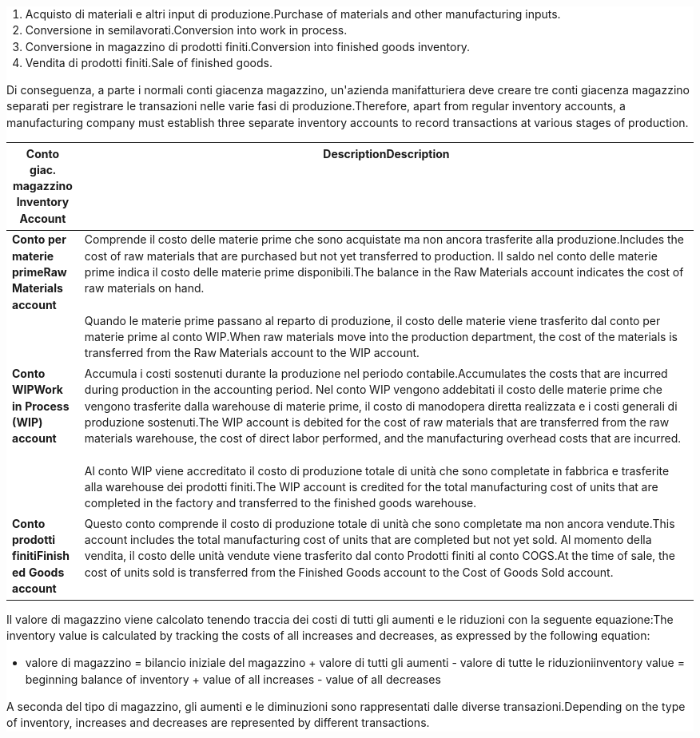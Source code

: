 1.  <span data-ttu-id="b1e2b-108">Acquisto di materiali e altri input di produzione.</span><span class="sxs-lookup"><span data-stu-id="b1e2b-108">Purchase of materials and other manufacturing inputs.</span></span>  
2.  <span data-ttu-id="b1e2b-109">Conversione in semilavorati.</span><span class="sxs-lookup"><span data-stu-id="b1e2b-109">Conversion into work in process.</span></span>  
3.  <span data-ttu-id="b1e2b-110">Conversione in magazzino di prodotti finiti.</span><span class="sxs-lookup"><span data-stu-id="b1e2b-110">Conversion into finished goods inventory.</span></span>  
4.  <span data-ttu-id="b1e2b-111">Vendita di prodotti finiti.</span><span class="sxs-lookup"><span data-stu-id="b1e2b-111">Sale of finished goods.</span></span>  

<span data-ttu-id="b1e2b-112">Di conseguenza, a parte i normali conti giacenza magazzino, un'azienda manifatturiera deve creare tre conti giacenza magazzino separati per registrare le transazioni nelle varie fasi di produzione.</span><span class="sxs-lookup"><span data-stu-id="b1e2b-112">Therefore, apart from regular inventory accounts, a manufacturing company must establish three separate inventory accounts to record transactions at various stages of production.</span></span>  

|<span data-ttu-id="b1e2b-113">Conto giac. magazzino</span><span class="sxs-lookup"><span data-stu-id="b1e2b-113">Inventory Account</span></span>|<span data-ttu-id="b1e2b-114">Description</span><span class="sxs-lookup"><span data-stu-id="b1e2b-114">Description</span></span>|  
|-----------------------|---------------------------------------|  
|<span data-ttu-id="b1e2b-115">**Conto per materie prime**</span><span class="sxs-lookup"><span data-stu-id="b1e2b-115">**Raw Materials account**</span></span>|<span data-ttu-id="b1e2b-116">Comprende il costo delle materie prime che sono acquistate ma non ancora trasferite alla produzione.</span><span class="sxs-lookup"><span data-stu-id="b1e2b-116">Includes the cost of raw materials that are purchased but not yet transferred to production.</span></span> <span data-ttu-id="b1e2b-117">Il saldo nel conto delle materie prime indica il costo delle materie prime disponibili.</span><span class="sxs-lookup"><span data-stu-id="b1e2b-117">The balance in the Raw Materials account indicates the cost of raw materials on hand.</span></span><br /><br /> <span data-ttu-id="b1e2b-118">Quando le materie prime passano al reparto di produzione, il costo delle materie viene trasferito dal conto per materie prime al conto WIP.</span><span class="sxs-lookup"><span data-stu-id="b1e2b-118">When raw materials move into the production department, the cost of the materials is transferred from the Raw Materials account to the WIP account.</span></span>|  
|<span data-ttu-id="b1e2b-119">**Conto WIP**</span><span class="sxs-lookup"><span data-stu-id="b1e2b-119">**Work in Process (WIP) account**</span></span>|<span data-ttu-id="b1e2b-120">Accumula i costi sostenuti durante la produzione nel periodo contabile.</span><span class="sxs-lookup"><span data-stu-id="b1e2b-120">Accumulates the costs that are incurred during production in the accounting period.</span></span> <span data-ttu-id="b1e2b-121">Nel conto WIP vengono addebitati il costo delle materie prime che vengono trasferite dalla warehouse di materie prime, il costo di manodopera diretta realizzata e i costi generali di produzione sostenuti.</span><span class="sxs-lookup"><span data-stu-id="b1e2b-121">The WIP account is debited for the cost of raw materials that are transferred from the raw materials warehouse, the cost of direct labor performed, and the manufacturing overhead costs that are incurred.</span></span><br /><br /> <span data-ttu-id="b1e2b-122">Al conto WIP viene accreditato il costo di produzione totale di unità che sono completate in fabbrica e trasferite alla warehouse dei prodotti finiti.</span><span class="sxs-lookup"><span data-stu-id="b1e2b-122">The WIP account is credited for the total manufacturing cost of units that are completed in the factory and transferred to the finished goods warehouse.</span></span>|  
|<span data-ttu-id="b1e2b-123">**Conto prodotti finiti**</span><span class="sxs-lookup"><span data-stu-id="b1e2b-123">**Finished Goods account**</span></span>|<span data-ttu-id="b1e2b-124">Questo conto comprende il costo di produzione totale di unità che sono completate ma non ancora vendute.</span><span class="sxs-lookup"><span data-stu-id="b1e2b-124">This account includes the total manufacturing cost of units that are completed but not yet sold.</span></span> <span data-ttu-id="b1e2b-125">Al momento della vendita, il costo delle unità vendute viene trasferito dal conto Prodotti finiti al conto COGS.</span><span class="sxs-lookup"><span data-stu-id="b1e2b-125">At the time of sale, the cost of units sold is transferred from the Finished Goods account to the Cost of Goods Sold account.</span></span>|  

<span data-ttu-id="b1e2b-126">Il valore di magazzino viene calcolato tenendo traccia dei costi di tutti gli aumenti e le riduzioni con la seguente equazione:</span><span class="sxs-lookup"><span data-stu-id="b1e2b-126">The inventory value is calculated by tracking the costs of all increases and decreases, as expressed by the following equation:</span></span>  

* <span data-ttu-id="b1e2b-127">valore di magazzino = bilancio iniziale del magazzino + valore di tutti gli aumenti - valore di tutte le riduzioni</span><span class="sxs-lookup"><span data-stu-id="b1e2b-127">inventory value = beginning balance of inventory + value of all increases - value of all decreases</span></span>  

<span data-ttu-id="b1e2b-128">A seconda del tipo di magazzino, gli aumenti e le diminuzioni sono rappresentati dalle diverse transazioni.</span><span class="sxs-lookup"><span data-stu-id="b1e2b-128">Depending on the type of inventory, increases and decreases are represented by different transactions.</span></span>  
